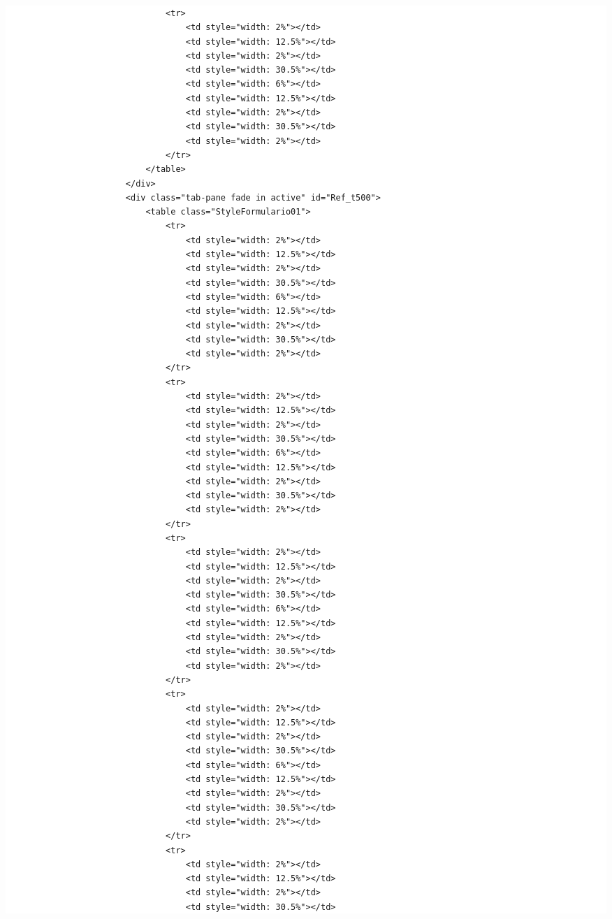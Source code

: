                                     <tr>
                                        <td style="width: 2%"></td>
                                        <td style="width: 12.5%"></td>
                                        <td style="width: 2%"></td>
                                        <td style="width: 30.5%"></td>
                                        <td style="width: 6%"></td>
                                        <td style="width: 12.5%"></td>
                                        <td style="width: 2%"></td>
                                        <td style="width: 30.5%"></td>
                                        <td style="width: 2%"></td>
                                    </tr>
                                </table>
                            </div>
                            <div class="tab-pane fade in active" id="Ref_t500">
                                <table class="StyleFormulario01">
                                    <tr>
                                        <td style="width: 2%"></td>
                                        <td style="width: 12.5%"></td>
                                        <td style="width: 2%"></td>
                                        <td style="width: 30.5%"></td>
                                        <td style="width: 6%"></td>
                                        <td style="width: 12.5%"></td>
                                        <td style="width: 2%"></td>
                                        <td style="width: 30.5%"></td>
                                        <td style="width: 2%"></td>
                                    </tr>
                                    <tr>
                                        <td style="width: 2%"></td>
                                        <td style="width: 12.5%"></td>
                                        <td style="width: 2%"></td>
                                        <td style="width: 30.5%"></td>
                                        <td style="width: 6%"></td>
                                        <td style="width: 12.5%"></td>
                                        <td style="width: 2%"></td>
                                        <td style="width: 30.5%"></td>
                                        <td style="width: 2%"></td>
                                    </tr>
                                    <tr>
                                        <td style="width: 2%"></td>
                                        <td style="width: 12.5%"></td>
                                        <td style="width: 2%"></td>
                                        <td style="width: 30.5%"></td>
                                        <td style="width: 6%"></td>
                                        <td style="width: 12.5%"></td>
                                        <td style="width: 2%"></td>
                                        <td style="width: 30.5%"></td>
                                        <td style="width: 2%"></td>
                                    </tr>
                                    <tr>
                                        <td style="width: 2%"></td>
                                        <td style="width: 12.5%"></td>
                                        <td style="width: 2%"></td>
                                        <td style="width: 30.5%"></td>
                                        <td style="width: 6%"></td>
                                        <td style="width: 12.5%"></td>
                                        <td style="width: 2%"></td>
                                        <td style="width: 30.5%"></td>
                                        <td style="width: 2%"></td>
                                    </tr>
                                    <tr>
                                        <td style="width: 2%"></td>
                                        <td style="width: 12.5%"></td>
                                        <td style="width: 2%"></td>
                                        <td style="width: 30.5%"></td>